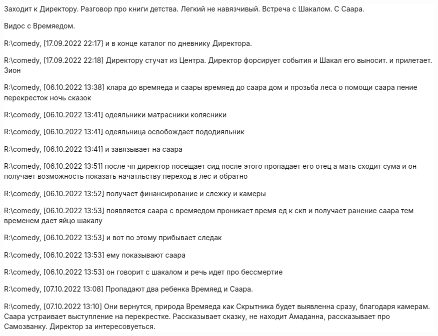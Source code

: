 Заходит к Директору. Разговор про книги детства. Легкий не навязчивый. Встреча с Шакалом. С Саара. 

Видос с Времяедом.

R:\comedy, [17.09.2022 22:17]
и в конце каталог по дневнику Директора.

R:\comedy, [17.09.2022 22:18]
Директору стучат из Центра.
Директор форсирует события и Шакал его выносит. и прилетает. Зион

R:\comedy, [06.10.2022 13:38]
клара до времяеда и саары
времяед до саара дом и прозьба леса о помощи
саара пение перекресток ночь сказок

R:\comedy, [06.10.2022 13:41]
одеяльники
матрасники
колясники

R:\comedy, [06.10.2022 13:41]
одеяльница освобождает пододияльник

R:\comedy, [06.10.2022 13:41]
и завязывает на саара

R:\comedy, [06.10.2022 13:51]
после чп 
директор посещает сид
после этого пропадает его отец а мать сходит сума
и он получает возможность показать начатльству переход в лес и обратно

R:\comedy, [06.10.2022 13:52]
получает финансирование и слежку и камеры

R:\comedy, [06.10.2022 13:53]
появляется саара с времяедом
проникает время ед к скп и получает ранение
саара тем временем дает яйцо шакалу

R:\comedy, [06.10.2022 13:53]
и вот по этому прибывает следак

R:\comedy, [06.10.2022 13:53]
ему показывают саара

R:\comedy, [06.10.2022 13:53]
он говорит с шакалом и речь идет про бессмертие

R:\comedy, [07.10.2022 13:08]
Пропадают два ребенка Времяед и Саара.

R:\comedy, [07.10.2022 13:10]
Они вернутся, природа Времяеда как Скрытника будет выявленна сразу, благодаря камерам. Саара устраивает выступление на перекрестке. Рассказывает сказку, не находит Амаданна, рассказывает про Самозванку. Директор за интересовуеться.
